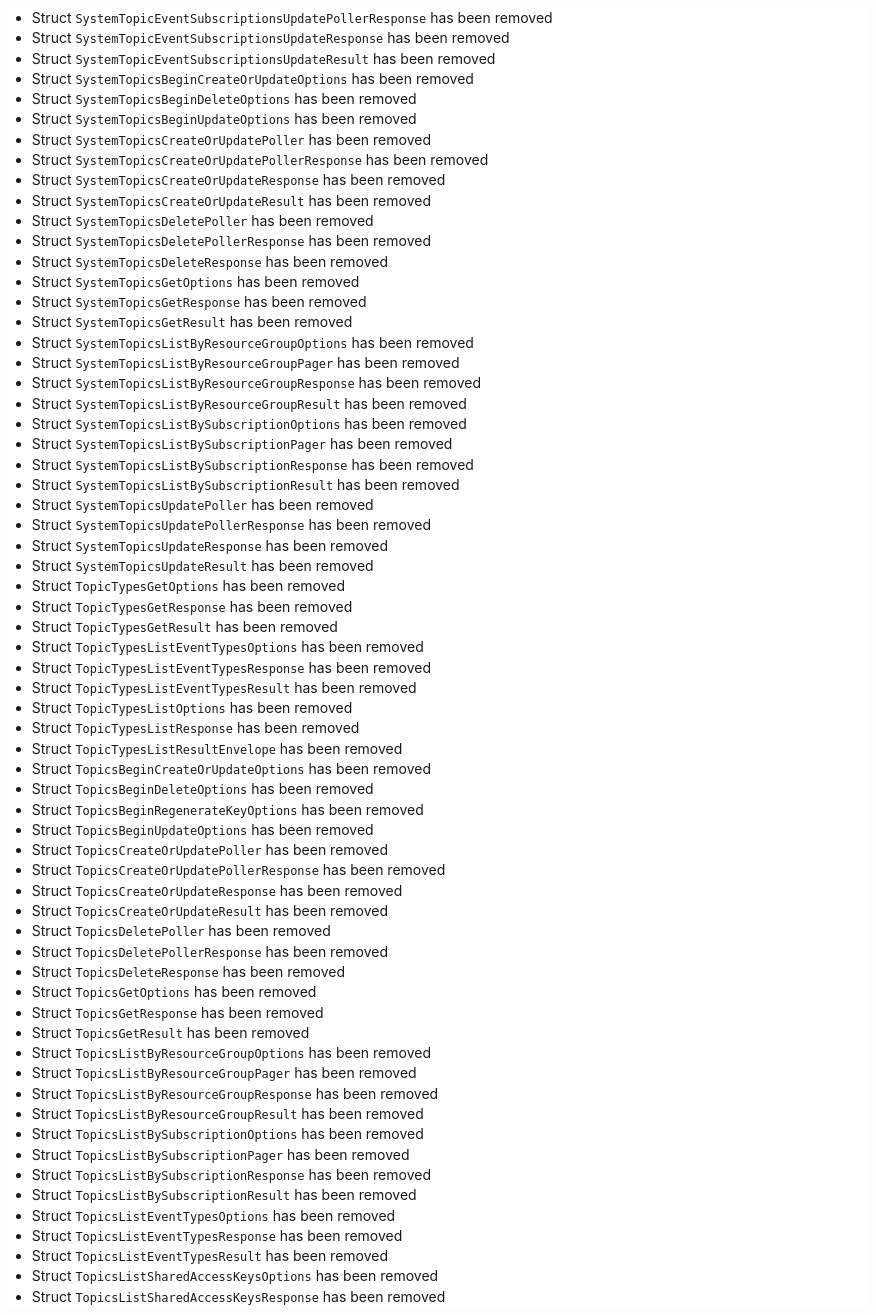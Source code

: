 - Struct `SystemTopicEventSubscriptionsUpdatePollerResponse` has been removed
- Struct `SystemTopicEventSubscriptionsUpdateResponse` has been removed
- Struct `SystemTopicEventSubscriptionsUpdateResult` has been removed
- Struct `SystemTopicsBeginCreateOrUpdateOptions` has been removed
- Struct `SystemTopicsBeginDeleteOptions` has been removed
- Struct `SystemTopicsBeginUpdateOptions` has been removed
- Struct `SystemTopicsCreateOrUpdatePoller` has been removed
- Struct `SystemTopicsCreateOrUpdatePollerResponse` has been removed
- Struct `SystemTopicsCreateOrUpdateResponse` has been removed
- Struct `SystemTopicsCreateOrUpdateResult` has been removed
- Struct `SystemTopicsDeletePoller` has been removed
- Struct `SystemTopicsDeletePollerResponse` has been removed
- Struct `SystemTopicsDeleteResponse` has been removed
- Struct `SystemTopicsGetOptions` has been removed
- Struct `SystemTopicsGetResponse` has been removed
- Struct `SystemTopicsGetResult` has been removed
- Struct `SystemTopicsListByResourceGroupOptions` has been removed
- Struct `SystemTopicsListByResourceGroupPager` has been removed
- Struct `SystemTopicsListByResourceGroupResponse` has been removed
- Struct `SystemTopicsListByResourceGroupResult` has been removed
- Struct `SystemTopicsListBySubscriptionOptions` has been removed
- Struct `SystemTopicsListBySubscriptionPager` has been removed
- Struct `SystemTopicsListBySubscriptionResponse` has been removed
- Struct `SystemTopicsListBySubscriptionResult` has been removed
- Struct `SystemTopicsUpdatePoller` has been removed
- Struct `SystemTopicsUpdatePollerResponse` has been removed
- Struct `SystemTopicsUpdateResponse` has been removed
- Struct `SystemTopicsUpdateResult` has been removed
- Struct `TopicTypesGetOptions` has been removed
- Struct `TopicTypesGetResponse` has been removed
- Struct `TopicTypesGetResult` has been removed
- Struct `TopicTypesListEventTypesOptions` has been removed
- Struct `TopicTypesListEventTypesResponse` has been removed
- Struct `TopicTypesListEventTypesResult` has been removed
- Struct `TopicTypesListOptions` has been removed
- Struct `TopicTypesListResponse` has been removed
- Struct `TopicTypesListResultEnvelope` has been removed
- Struct `TopicsBeginCreateOrUpdateOptions` has been removed
- Struct `TopicsBeginDeleteOptions` has been removed
- Struct `TopicsBeginRegenerateKeyOptions` has been removed
- Struct `TopicsBeginUpdateOptions` has been removed
- Struct `TopicsCreateOrUpdatePoller` has been removed
- Struct `TopicsCreateOrUpdatePollerResponse` has been removed
- Struct `TopicsCreateOrUpdateResponse` has been removed
- Struct `TopicsCreateOrUpdateResult` has been removed
- Struct `TopicsDeletePoller` has been removed
- Struct `TopicsDeletePollerResponse` has been removed
- Struct `TopicsDeleteResponse` has been removed
- Struct `TopicsGetOptions` has been removed
- Struct `TopicsGetResponse` has been removed
- Struct `TopicsGetResult` has been removed
- Struct `TopicsListByResourceGroupOptions` has been removed
- Struct `TopicsListByResourceGroupPager` has been removed
- Struct `TopicsListByResourceGroupResponse` has been removed
- Struct `TopicsListByResourceGroupResult` has been removed
- Struct `TopicsListBySubscriptionOptions` has been removed
- Struct `TopicsListBySubscriptionPager` has been removed
- Struct `TopicsListBySubscriptionResponse` has been removed
- Struct `TopicsListBySubscriptionResult` has been removed
- Struct `TopicsListEventTypesOptions` has been removed
- Struct `TopicsListEventTypesResponse` has been removed
- Struct `TopicsListEventTypesResult` has been removed
- Struct `TopicsListSharedAccessKeysOptions` has been removed
- Struct `TopicsListSharedAccessKeysResponse` has been removed